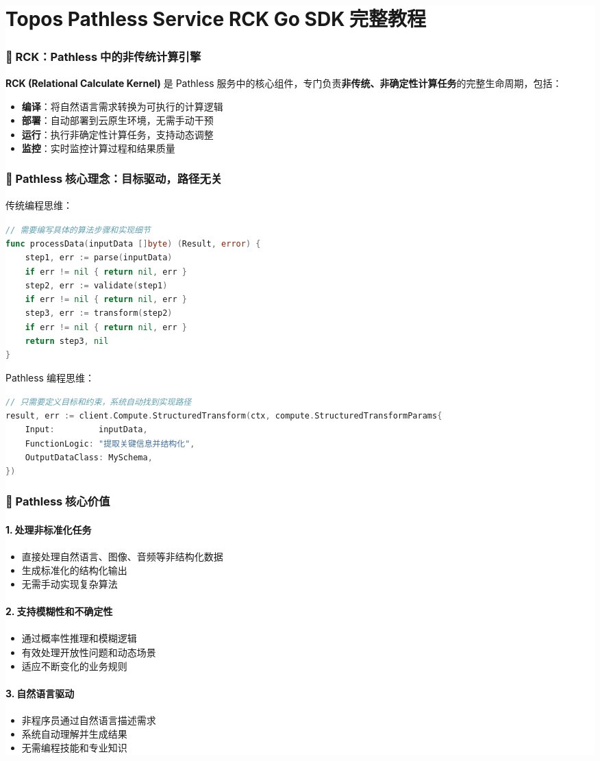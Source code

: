 # Topos Pathless Service RCK Go SDK 完整教程

### 🎯 RCK：Pathless 中的非传统计算引擎

**RCK (Relational Calculate Kernel)** 是 Pathless 服务中的核心组件，专门负责**非传统、非确定性计算任务**的完整生命周期，包括：
- **编译**：将自然语言需求转换为可执行的计算逻辑
- **部署**：自动部署到云原生环境，无需手动干预
- **运行**：执行非确定性计算任务，支持动态调整
- **监控**：实时监控计算过程和结果质量

### 🎯 Pathless 核心理念：目标驱动，路径无关

传统编程思维：
```go
// 需要编写具体的算法步骤和实现细节
func processData(inputData []byte) (Result, error) {
    step1, err := parse(inputData)
    if err != nil { return nil, err }
    step2, err := validate(step1)
    if err != nil { return nil, err }
    step3, err := transform(step2)
    if err != nil { return nil, err }
    return step3, nil
}
```

Pathless 编程思维：
```go
// 只需要定义目标和约束，系统自动找到实现路径
result, err := client.Compute.StructuredTransform(ctx, compute.StructuredTransformParams{
    Input:         inputData,
    FunctionLogic: "提取关键信息并结构化",
    OutputDataClass: MySchema,
})
```

### 🌈 Pathless 核心价值

#### 1. 处理非标准化任务
- 直接处理自然语言、图像、音频等非结构化数据
- 生成标准化的结构化输出
- 无需手动实现复杂算法

#### 2. 支持模糊性和不确定性
- 通过概率性推理和模糊逻辑
- 有效处理开放性问题和动态场景
- 适应不断变化的业务规则

#### 3. 自然语言驱动
- 非程序员通过自然语言描述需求
- 系统自动理解并生成结果
- 无需编程技能和专业知识
